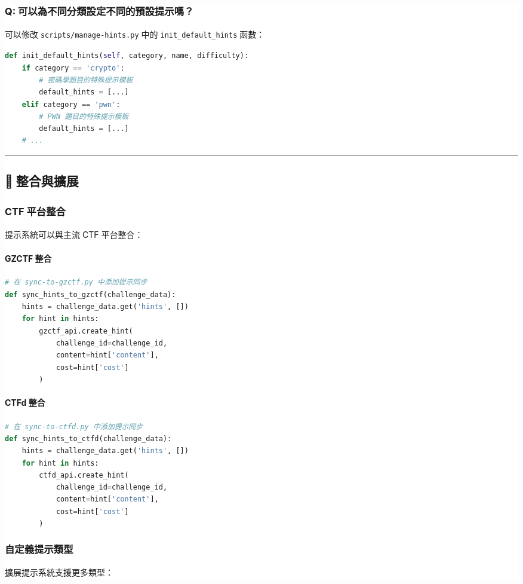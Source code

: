 ### Q: 可以為不同分類設定不同的預設提示嗎？

可以修改 `scripts/manage-hints.py` 中的 `init_default_hints` 函數：

```python
def init_default_hints(self, category, name, difficulty):
    if category == 'crypto':
        # 密碼學題目的特殊提示模板
        default_hints = [...]
    elif category == 'pwn':
        # PWN 題目的特殊提示模板  
        default_hints = [...]
    # ...
```

---

## 🔗 整合與擴展

### CTF 平台整合

提示系統可以與主流 CTF 平台整合：

#### GZCTF 整合
```python
# 在 sync-to-gzctf.py 中添加提示同步
def sync_hints_to_gzctf(challenge_data):
    hints = challenge_data.get('hints', [])
    for hint in hints:
        gzctf_api.create_hint(
            challenge_id=challenge_id,
            content=hint['content'],
            cost=hint['cost']
        )
```

#### CTFd 整合
```python
# 在 sync-to-ctfd.py 中添加提示同步
def sync_hints_to_ctfd(challenge_data):
    hints = challenge_data.get('hints', [])
    for hint in hints:
        ctfd_api.create_hint(
            challenge_id=challenge_id,
            content=hint['content'],
            cost=hint['cost']
        )
```

### 自定義提示類型

擴展提示系統支援更多類型：
